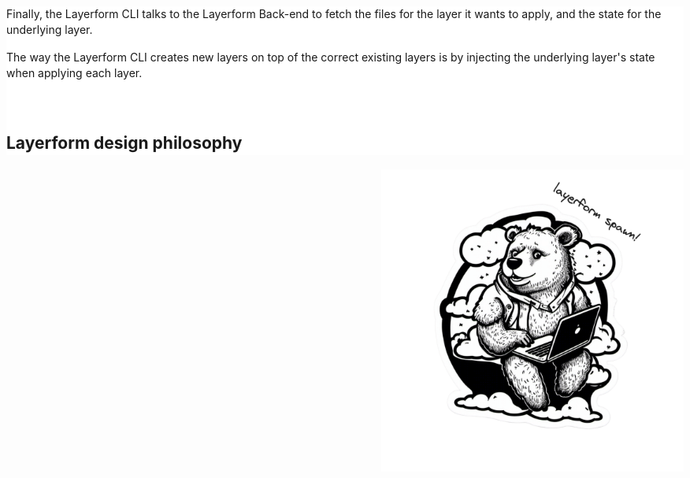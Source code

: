 Finally, the Layerform CLI talks to the Layerform Back-end to fetch the files for the layer it wants to apply, and the state for the underlying layer.

The way the Layerform CLI creates new layers on top of the correct existing layers is by injecting the underlying layer's state when applying each layer.

<br>

## Layerform design philosophy

<picture>
  <source align="right" width="384px" media="(prefers-color-scheme: dark)" srcset="./assets/img/bear-spawn-dark.png">
  <source align="right" width="384px" media="(prefers-color-scheme: light)" srcset="./assets/img/bear-spawn.png">
  <img align="right" width="384px" alt="layerform logo" src="./assets/img/bear-spawn.png">
</picture>

